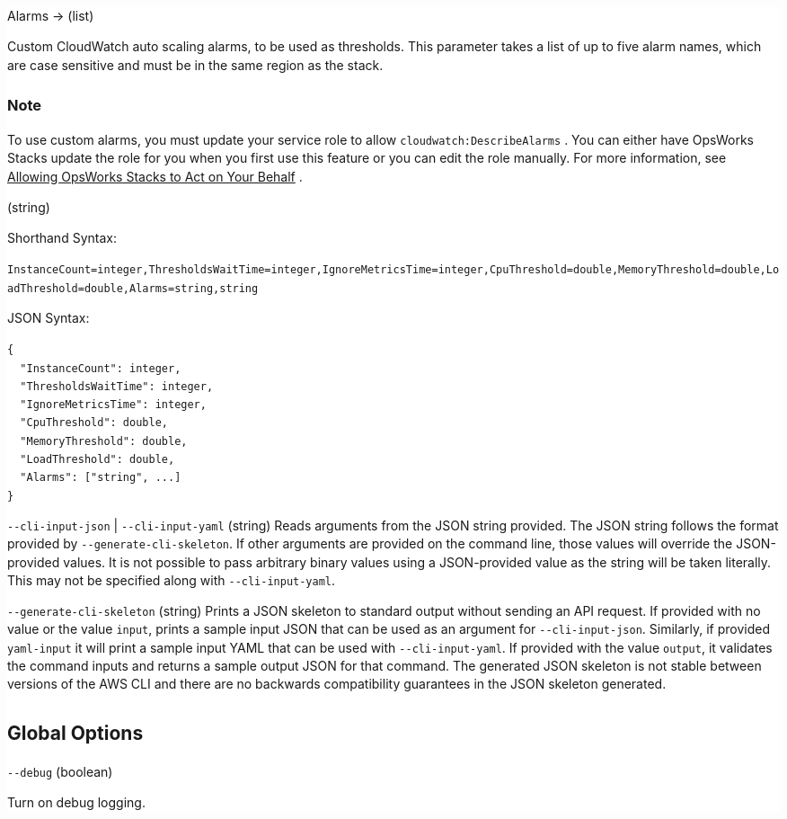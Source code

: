 Alarms -> (list)

Custom CloudWatch auto scaling alarms, to be used as thresholds. This parameter takes a list of up to five alarm names, which are case sensitive and must be in the same region as the stack.

### Note

To use custom alarms, you must update your service role to allow `cloudwatch:DescribeAlarms` . You can either have OpsWorks Stacks update the role for you when you first use this feature or you can edit the role manually. For more information, see [Allowing OpsWorks Stacks to Act on Your Behalf](https://docs.aws.amazon.com/opsworks/latest/userguide/opsworks-security-servicerole.html) .

(string)

Shorthand Syntax:

```
InstanceCount=integer,ThresholdsWaitTime=integer,IgnoreMetricsTime=integer,CpuThreshold=double,MemoryThreshold=double,LoadThreshold=double,Alarms=string,string
```

JSON Syntax:

```
{
  "InstanceCount": integer,
  "ThresholdsWaitTime": integer,
  "IgnoreMetricsTime": integer,
  "CpuThreshold": double,
  "MemoryThreshold": double,
  "LoadThreshold": double,
  "Alarms": ["string", ...]
}
```

`--cli-input-json` | `--cli-input-yaml` (string)
Reads arguments from the JSON string provided. The JSON string follows the format provided by `--generate-cli-skeleton`. If other arguments are provided on the command line, those values will override the JSON-provided values. It is not possible to pass arbitrary binary values using a JSON-provided value as the string will be taken literally. This may not be specified along with `--cli-input-yaml`.

`--generate-cli-skeleton` (string)
Prints a JSON skeleton to standard output without sending an API request. If provided with no value or the value `input`, prints a sample input JSON that can be used as an argument for `--cli-input-json`. Similarly, if provided `yaml-input` it will print a sample input YAML that can be used with `--cli-input-yaml`. If provided with the value `output`, it validates the command inputs and returns a sample output JSON for that command. The generated JSON skeleton is not stable between versions of the AWS CLI and there are no backwards compatibility guarantees in the JSON skeleton generated.

## Global Options

`--debug` (boolean)

Turn on debug logging.
